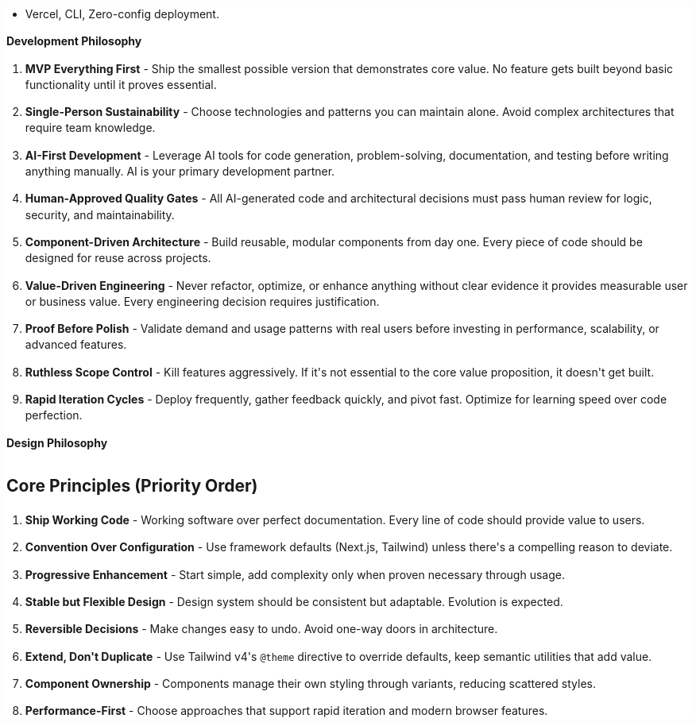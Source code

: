- Vercel, CLI, Zero-config deployment.

**Development Philosophy**

1. **MVP Everything First** - Ship the smallest possible version that demonstrates core value. No feature gets built beyond basic functionality until it proves essential.

2. **Single-Person Sustainability** - Choose technologies and patterns you can maintain alone. Avoid complex architectures that require team knowledge.

3. **AI-First Development** - Leverage AI tools for code generation, problem-solving, documentation, and testing before writing anything manually. AI is your primary development partner.

4. **Human-Approved Quality Gates** - All AI-generated code and architectural decisions must pass human review for logic, security, and maintainability.

5. **Component-Driven Architecture** - Build reusable, modular components from day one. Every piece of code should be designed for reuse across projects.

6. **Value-Driven Engineering** - Never refactor, optimize, or enhance anything without clear evidence it provides measurable user or business value. Every engineering decision requires justification.

7. **Proof Before Polish** - Validate demand and usage patterns with real users before investing in performance, scalability, or advanced features.

8. **Ruthless Scope Control** - Kill features aggressively. If it's not essential to the core value proposition, it doesn't get built.

9. **Rapid Iteration Cycles** - Deploy frequently, gather feedback quickly, and pivot fast. Optimize for learning speed over code perfection.

**Design Philosophy**

## Core Principles (Priority Order)

1. **Ship Working Code** - Working software over perfect documentation. Every line of code should provide value to users.

2. **Convention Over Configuration** - Use framework defaults (Next.js, Tailwind) unless there's a compelling reason to deviate.

3. **Progressive Enhancement** - Start simple, add complexity only when proven necessary through usage.

4. **Stable but Flexible Design** - Design system should be consistent but adaptable. Evolution is expected.

5. **Reversible Decisions** - Make changes easy to undo. Avoid one-way doors in architecture.

6. **Extend, Don't Duplicate** - Use Tailwind v4's `@theme` directive to override defaults, keep semantic utilities that add value.

7. **Component Ownership** - Components manage their own styling through variants, reducing scattered styles.

8. **Performance-First** - Choose approaches that support rapid iteration and modern browser features.
